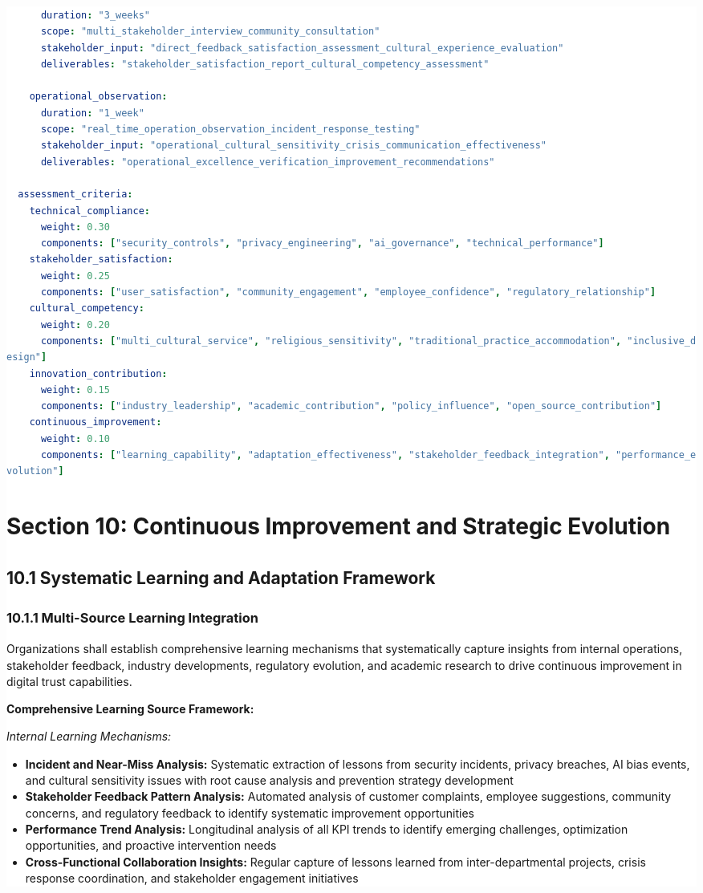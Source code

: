 ```yaml
      duration: "3_weeks"
      scope: "multi_stakeholder_interview_community_consultation"
      stakeholder_input: "direct_feedback_satisfaction_assessment_cultural_experience_evaluation"
      deliverables: "stakeholder_satisfaction_report_cultural_competency_assessment"
      
    operational_observation:
      duration: "1_week"
      scope: "real_time_operation_observation_incident_response_testing"
      stakeholder_input: "operational_cultural_sensitivity_crisis_communication_effectiveness"
      deliverables: "operational_excellence_verification_improvement_recommendations"
  
  assessment_criteria:
    technical_compliance:
      weight: 0.30
      components: ["security_controls", "privacy_engineering", "ai_governance", "technical_performance"]
    stakeholder_satisfaction:
      weight: 0.25
      components: ["user_satisfaction", "community_engagement", "employee_confidence", "regulatory_relationship"]
    cultural_competency:
      weight: 0.20
      components: ["multi_cultural_service", "religious_sensitivity", "traditional_practice_accommodation", "inclusive_design"]
    innovation_contribution:
      weight: 0.15
      components: ["industry_leadership", "academic_contribution", "policy_influence", "open_source_contribution"]
    continuous_improvement:
      weight: 0.10
      components: ["learning_capability", "adaptation_effectiveness", "stakeholder_feedback_integration", "performance_evolution"]
```
# Section 10: Continuous Improvement and Strategic Evolution

## 10.1 Systematic Learning and Adaptation Framework

### 10.1.1 Multi-Source Learning Integration

Organizations shall establish comprehensive learning mechanisms that systematically capture insights from internal operations, stakeholder feedback, industry developments, regulatory evolution, and academic research to drive continuous improvement in digital trust capabilities.

**Comprehensive Learning Source Framework:**

*Internal Learning Mechanisms:*
- **Incident and Near-Miss Analysis:** Systematic extraction of lessons from security incidents, privacy breaches, AI bias events, and cultural sensitivity issues with root cause analysis and prevention strategy development
- **Stakeholder Feedback Pattern Analysis:** Automated analysis of customer complaints, employee suggestions, community concerns, and regulatory feedback to identify systematic improvement opportunities
- **Performance Trend Analysis:** Longitudinal analysis of all KPI trends to identify emerging challenges, optimization opportunities, and proactive intervention needs
- **Cross-Functional Collaboration Insights:** Regular capture of lessons learned from inter-departmental projects, crisis response coordination, and stakeholder engagement initiatives
